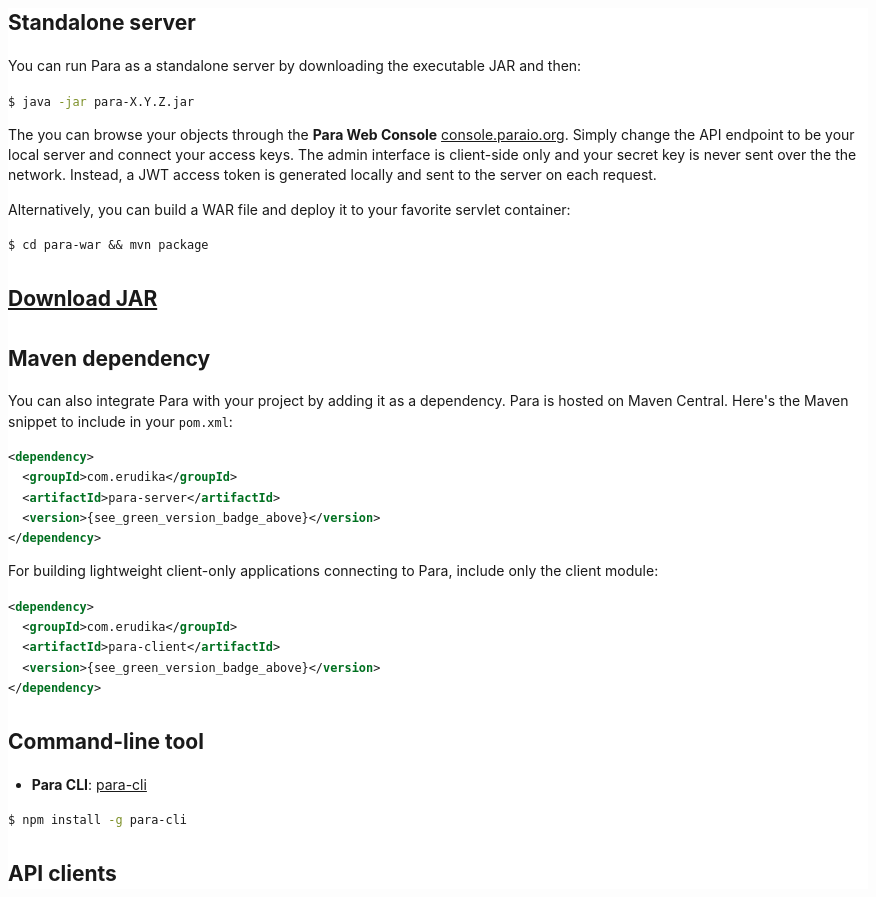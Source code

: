 ## Standalone server

You can run Para as a standalone server by downloading the executable JAR and then:

```sh
$ java -jar para-X.Y.Z.jar
```

The you can browse your objects through the **Para Web Console** [console.paraio.org](https://console.paraio.org).
Simply change the API endpoint to be your local server and connect your access keys.
The admin interface is client-side only and your secret key is never sent over the the network. Instead,
a JWT access token is generated locally and sent to the server on each request.

Alternatively, you can build a WAR file and deploy it to your favorite servlet container:
```
$ cd para-war && mvn package
```

## [Download JAR](https://github.com/Erudika/para/releases)

## Maven dependency

You can also integrate Para with your project by adding it as a dependency. Para is hosted on Maven Central.
Here's the Maven snippet to include in your `pom.xml`:

```xml
<dependency>
  <groupId>com.erudika</groupId>
  <artifactId>para-server</artifactId>
  <version>{see_green_version_badge_above}</version>
</dependency>
```

For building lightweight client-only applications connecting to Para, include only the client module:
```xml
<dependency>
  <groupId>com.erudika</groupId>
  <artifactId>para-client</artifactId>
  <version>{see_green_version_badge_above}</version>
</dependency>
```

## Command-line tool

- **Para CLI**: [para-cli](https://github.com/erudika/para-cli)

```sh
$ npm install -g para-cli
```

## API clients

